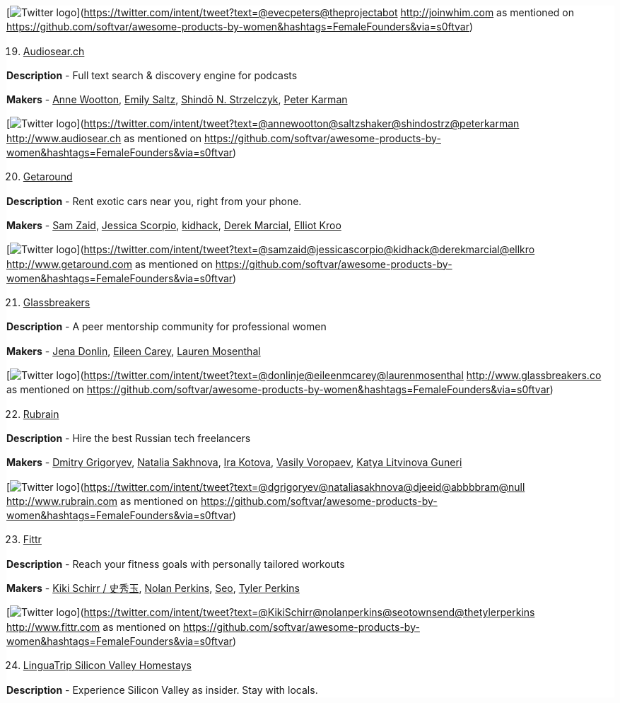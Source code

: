  [<img src="https://static.addtoany.com/images/blog/tweet-button-2015.png" alt="Twitter logo" width="80" height="30"/>](https://twitter.com/intent/tweet?text=@evecpeters@theprojectabot http://joinwhim.com as mentioned on https://github.com/softvar/awesome-products-by-women&hashtags=FemaleFounders&via=s0ftvar)


19. [Audiosear.ch](http://www.audiosear.ch) 

  **Description** - Full text search & discovery engine for podcasts

  **Makers** - [Anne Wootton](https://twitter.com/annewootton), [Emily Saltz](https://twitter.com/saltzshaker), [Shindō N. Strzelczyk](https://twitter.com/shindostrz), [Peter Karman](https://twitter.com/peterkarman)

  [<img src="https://static.addtoany.com/images/blog/tweet-button-2015.png" alt="Twitter logo" width="80" height="30"/>](https://twitter.com/intent/tweet?text=@annewootton@saltzshaker@shindostrz@peterkarman http://www.audiosear.ch as mentioned on https://github.com/softvar/awesome-products-by-women&hashtags=FemaleFounders&via=s0ftvar)


20. [Getaround](http://www.getaround.com) 

  **Description** - Rent exotic cars near you, right from your phone.

  **Makers** - [Sam Zaid](https://twitter.com/samzaid), [Jessica Scorpio](https://twitter.com/jessicascorpio), [kidhack](https://twitter.com/kidhack), [Derek Marcial](https://twitter.com/derekmarcial), [Elliot Kroo](https://twitter.com/ellkro)

  [<img src="https://static.addtoany.com/images/blog/tweet-button-2015.png" alt="Twitter logo" width="80" height="30"/>](https://twitter.com/intent/tweet?text=@samzaid@jessicascorpio@kidhack@derekmarcial@ellkro http://www.getaround.com as mentioned on https://github.com/softvar/awesome-products-by-women&hashtags=FemaleFounders&via=s0ftvar)


21. [Glassbreakers](http://www.glassbreakers.co) 

  **Description** - A peer mentorship community for professional women

  **Makers** - [Jena Donlin](https://twitter.com/donlinje), [Eileen Carey](https://twitter.com/eileenmcarey), [Lauren Mosenthal](https://twitter.com/laurenmosenthal)

  [<img src="https://static.addtoany.com/images/blog/tweet-button-2015.png" alt="Twitter logo" width="80" height="30"/>](https://twitter.com/intent/tweet?text=@donlinje@eileenmcarey@laurenmosenthal http://www.glassbreakers.co as mentioned on https://github.com/softvar/awesome-products-by-women&hashtags=FemaleFounders&via=s0ftvar)


22. [Rubrain](http://www.rubrain.com) 

  **Description** - Hire the best Russian tech freelancers

  **Makers** - [Dmitry Grigoryev](https://twitter.com/dgrigoryev), [Natalia Sakhnova](https://twitter.com/nataliasakhnova), [Ira Kotova](https://twitter.com/djeeid), [Vasily Voropaev](https://twitter.com/abbbbram), [Katya Litvinova Guneri](https://twitter.com/null)

  [<img src="https://static.addtoany.com/images/blog/tweet-button-2015.png" alt="Twitter logo" width="80" height="30"/>](https://twitter.com/intent/tweet?text=@dgrigoryev@nataliasakhnova@djeeid@abbbbram@null http://www.rubrain.com as mentioned on https://github.com/softvar/awesome-products-by-women&hashtags=FemaleFounders&via=s0ftvar)


23. [Fittr](http://www.fittr.com) 

  **Description** - Reach your fitness goals with personally tailored workouts

  **Makers** - [Kiki Schirr / 史秀玉](https://twitter.com/KikiSchirr), [Nolan Perkins](https://twitter.com/nolanperkins), [Seo](https://twitter.com/seotownsend), [Tyler Perkins](https://twitter.com/thetylerperkins)

  [<img src="https://static.addtoany.com/images/blog/tweet-button-2015.png" alt="Twitter logo" width="80" height="30"/>](https://twitter.com/intent/tweet?text=@KikiSchirr@nolanperkins@seotownsend@thetylerperkins http://www.fittr.com as mentioned on https://github.com/softvar/awesome-products-by-women&hashtags=FemaleFounders&via=s0ftvar)


24. [LinguaTrip Silicon Valley Homestays](http://linguatrip.com) 

  **Description** - Experience Silicon Valley as insider. Stay with locals.
